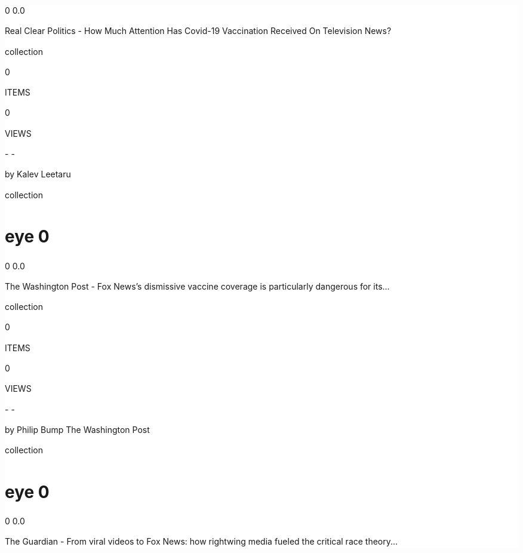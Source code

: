 0 0.0

[](https://www.realclearpolitics.com/video/2021/07/22/how_much_attention_has_covid-19_vaccination_received_on_television_news.html)

Real Clear Politics - How Much Attention Has Covid-19 Vaccination Received On Television News?

<span class="sr-only">collection</span>

0

ITEMS

0

VIEWS

\- -

<span class="hidden-lists">by</span> <span class="byv" title="Kalev Leetaru">Kalev Leetaru</span>

<span class="iconochive-collection" aria-hidden="true"></span><span class="sr-only">collection</span>

<span class="iconochive-eye" aria-hidden="true"></span><span class="sr-only">eye</span> 0
=========================================================================================

0 0.0

[](https://www.washingtonpost.com/politics/2021/07/16/fox-newss-dismissive-vaccine-coverage-is-particularly-dangerous-its-relatively-old-audience/)

The Washington Post - Fox News’s dismissive vaccine coverage is particularly dangerous for its...

<span class="sr-only">collection</span>

0

ITEMS

0

VIEWS

\- -

<span class="hidden-lists">by</span> <span class="byv" title="Philip Bump        The Washington Post">Philip Bump The Washington Post</span>

<span class="iconochive-collection" aria-hidden="true"></span><span class="sr-only">collection</span>

<span class="iconochive-eye" aria-hidden="true"></span><span class="sr-only">eye</span> 0
=========================================================================================

0 0.0

[](https://www.theguardian.com/education/2021/jun/30/critical-race-theory-rightwing-social-media-viral-video)

The Guardian - From viral videos to Fox News: how rightwing media fueled the critical race theory...
